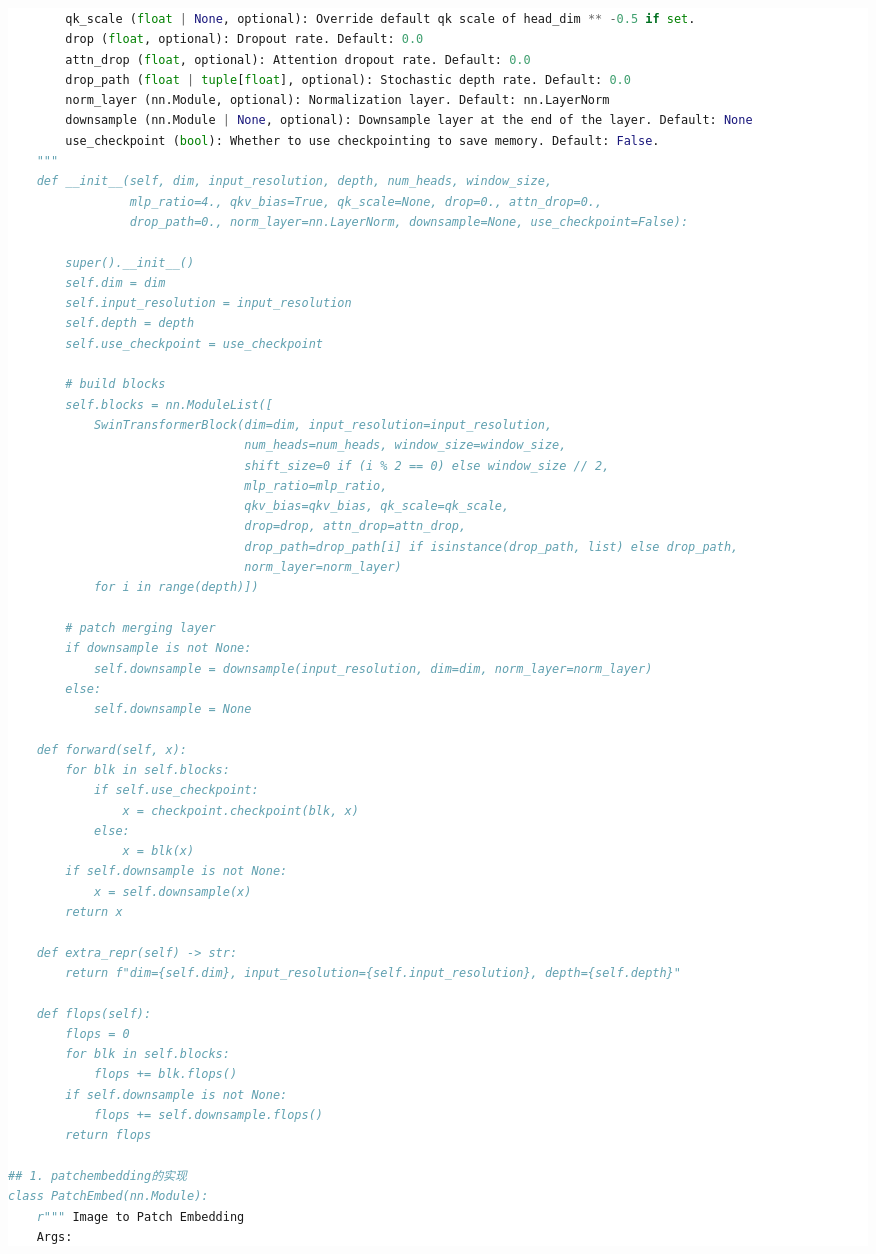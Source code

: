 ```python
        qk_scale (float | None, optional): Override default qk scale of head_dim ** -0.5 if set.
        drop (float, optional): Dropout rate. Default: 0.0
        attn_drop (float, optional): Attention dropout rate. Default: 0.0
        drop_path (float | tuple[float], optional): Stochastic depth rate. Default: 0.0
        norm_layer (nn.Module, optional): Normalization layer. Default: nn.LayerNorm
        downsample (nn.Module | None, optional): Downsample layer at the end of the layer. Default: None
        use_checkpoint (bool): Whether to use checkpointing to save memory. Default: False.
    """
    def __init__(self, dim, input_resolution, depth, num_heads, window_size,
                 mlp_ratio=4., qkv_bias=True, qk_scale=None, drop=0., attn_drop=0.,
                 drop_path=0., norm_layer=nn.LayerNorm, downsample=None, use_checkpoint=False):

        super().__init__()
        self.dim = dim
        self.input_resolution = input_resolution
        self.depth = depth
        self.use_checkpoint = use_checkpoint

        # build blocks
        self.blocks = nn.ModuleList([
            SwinTransformerBlock(dim=dim, input_resolution=input_resolution,
                                 num_heads=num_heads, window_size=window_size,
                                 shift_size=0 if (i % 2 == 0) else window_size // 2,
                                 mlp_ratio=mlp_ratio,
                                 qkv_bias=qkv_bias, qk_scale=qk_scale,
                                 drop=drop, attn_drop=attn_drop,
                                 drop_path=drop_path[i] if isinstance(drop_path, list) else drop_path,
                                 norm_layer=norm_layer)
            for i in range(depth)])

        # patch merging layer
        if downsample is not None:
            self.downsample = downsample(input_resolution, dim=dim, norm_layer=norm_layer)
        else:
            self.downsample = None

    def forward(self, x):
        for blk in self.blocks:
            if self.use_checkpoint:
                x = checkpoint.checkpoint(blk, x)
            else:
                x = blk(x)
        if self.downsample is not None:
            x = self.downsample(x)
        return x

    def extra_repr(self) -> str:
        return f"dim={self.dim}, input_resolution={self.input_resolution}, depth={self.depth}"

    def flops(self):
        flops = 0
        for blk in self.blocks:
            flops += blk.flops()
        if self.downsample is not None:
            flops += self.downsample.flops()
        return flops

## 1. patchembedding的实现
class PatchEmbed(nn.Module):
    r""" Image to Patch Embedding
    Args:
```